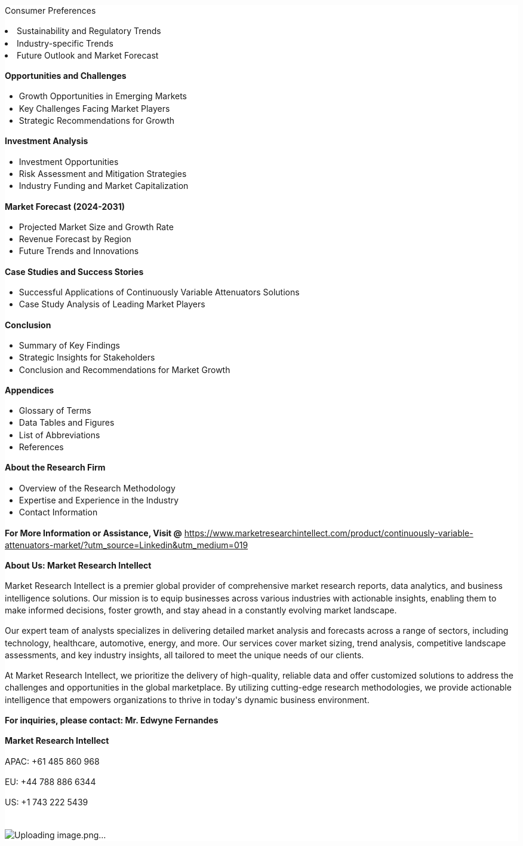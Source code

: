 Consumer Preferences</li><li>Sustainability and Regulatory Trends</li><li>Industry-specific Trends</li><li>Future Outlook and Market Forecast</li></ul><p><strong>Opportunities and Challenges</strong></p><ul><li>Growth Opportunities in Emerging Markets</li><li>Key Challenges Facing Market Players</li><li>Strategic Recommendations for Growth</li></ul><p><strong>Investment Analysis</strong></p><ul><li>Investment Opportunities</li><li>Risk Assessment and Mitigation Strategies</li><li>Industry Funding and Market Capitalization</li></ul><p><strong>Market Forecast (2024-2031)</strong></p><ul><li>Projected Market Size and Growth Rate</li><li>Revenue Forecast by Region</li><li>Future Trends and Innovations</li></ul><p><strong>Case Studies and Success Stories</strong></p><ul><li>Successful Applications of Continuously Variable Attenuators Solutions</li><li>Case Study Analysis of Leading Market Players</li></ul><p><strong>Conclusion</strong></p><ul><li>Summary of Key Findings</li><li>Strategic Insights for Stakeholders</li><li>Conclusion and Recommendations for Market Growth</li></ul><p><strong>Appendices</strong></p><ul><li>Glossary of Terms</li><li>Data Tables and Figures</li><li>List of Abbreviations</li><li>References</li></ul><p><strong>About the Research Firm</strong></p><ul><li>Overview of the Research Methodology</li><li>Expertise and Experience in the Industry</li><li>Contact Information</li></ul></div><div class="article-main__content" data-test-id="publishing-text-block"><p><span class="font-[700]"><strong>For More Information or Assistance, Visit @</strong>&nbsp;<a href="https://www.marketresearchintellect.com/product/continuously-variable-attenuators-market/?utm_source=Linkedin&utm_medium=019">https://www.marketresearchintellect.com/product/continuously-variable-attenuators-market/?utm_source=Linkedin&utm_medium=019</a></span></p><p><strong>About Us: Market Research Intellect</strong></p><p>Market Research Intellect is a premier global provider of comprehensive market research reports, data analytics, and business intelligence solutions. Our mission is to equip businesses across various industries with actionable insights, enabling them to make informed decisions, foster growth, and stay ahead in a constantly evolving market landscape.</p><p>Our expert team of analysts specializes in delivering detailed market analysis and forecasts across a range of sectors, including technology, healthcare, automotive, energy, and more. Our services cover market sizing, trend analysis, competitive landscape assessments, and key industry insights, all tailored to meet the unique needs of our clients.</p><p>At Market Research Intellect, we prioritize the delivery of high-quality, reliable data and offer customized solutions to address the challenges and opportunities in the global marketplace. By utilizing cutting-edge research methodologies, we provide actionable intelligence that empowers organizations to thrive in today's dynamic business environment.</p><p><strong>For inquiries, please contact: Mr. Edwyne Fernandes</strong></p><p><strong>Market Research Intellect</strong></p><p>APAC: +61 485 860 968</p><p>EU: +44 788 886 6344</p><p>US: +1 743 222 5439</p></div><div class="article-main__content" data-test-id="publishing-text-block">&nbsp;</div>
![Uploading image.png…]()
